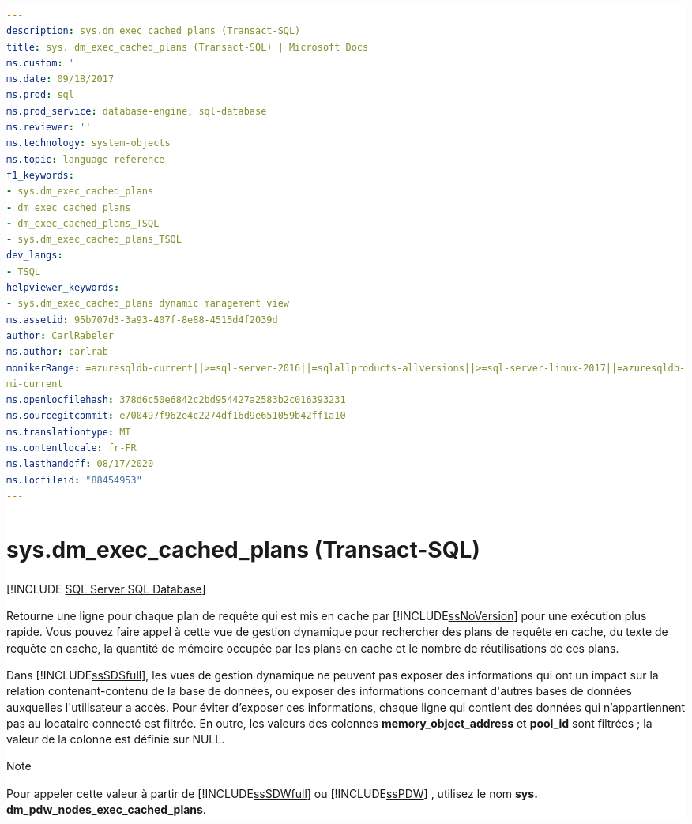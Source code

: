 ```yaml
---
description: sys.dm_exec_cached_plans (Transact-SQL)
title: sys. dm_exec_cached_plans (Transact-SQL) | Microsoft Docs
ms.custom: ''
ms.date: 09/18/2017
ms.prod: sql
ms.prod_service: database-engine, sql-database
ms.reviewer: ''
ms.technology: system-objects
ms.topic: language-reference
f1_keywords:
- sys.dm_exec_cached_plans
- dm_exec_cached_plans
- dm_exec_cached_plans_TSQL
- sys.dm_exec_cached_plans_TSQL
dev_langs:
- TSQL
helpviewer_keywords:
- sys.dm_exec_cached_plans dynamic management view
ms.assetid: 95b707d3-3a93-407f-8e88-4515d4f2039d
author: CarlRabeler
ms.author: carlrab
monikerRange: =azuresqldb-current||>=sql-server-2016||=sqlallproducts-allversions||>=sql-server-linux-2017||=azuresqldb-mi-current
ms.openlocfilehash: 378d6c50e6842c2bd954427a2583b2c016393231
ms.sourcegitcommit: e700497f962e4c2274df16d9e651059b42ff1a10
ms.translationtype: MT
ms.contentlocale: fr-FR
ms.lasthandoff: 08/17/2020
ms.locfileid: "88454953"
---
```

# <a name="sysdm_exec_cached_plans-transact-sql"></a>sys.dm_exec_cached_plans (Transact-SQL)
[!INCLUDE [SQL Server SQL Database](../../includes/applies-to-version/sql-asdb.md)]

  Retourne une ligne pour chaque plan de requête qui est mis en cache par [!INCLUDE[ssNoVersion](../../includes/ssnoversion-md.md)] pour une exécution plus rapide. Vous pouvez faire appel à cette vue de gestion dynamique pour rechercher des plans de requête en cache, du texte de requête en cache, la quantité de mémoire occupée par les plans en cache et le nombre de réutilisations de ces plans.  
  
 Dans [!INCLUDE[ssSDSfull](../../includes/sssdsfull-md.md)], les vues de gestion dynamique ne peuvent pas exposer des informations qui ont un impact sur la relation contenant-contenu de la base de données, ou exposer des informations concernant d'autres bases de données auxquelles l'utilisateur a accès. Pour éviter d’exposer ces informations, chaque ligne qui contient des données qui n’appartiennent pas au locataire connecté est filtrée. En outre, les valeurs des colonnes **memory_object_address** et **pool_id** sont filtrées ; la valeur de la colonne est définie sur NULL.  
  
> [!NOTE]  
>  Pour appeler cette valeur à partir de [!INCLUDE[ssSDWfull](../../includes/sssdwfull-md.md)] ou [!INCLUDE[ssPDW](../../includes/sspdw-md.md)] , utilisez le nom **sys. dm_pdw_nodes_exec_cached_plans**.  
  
